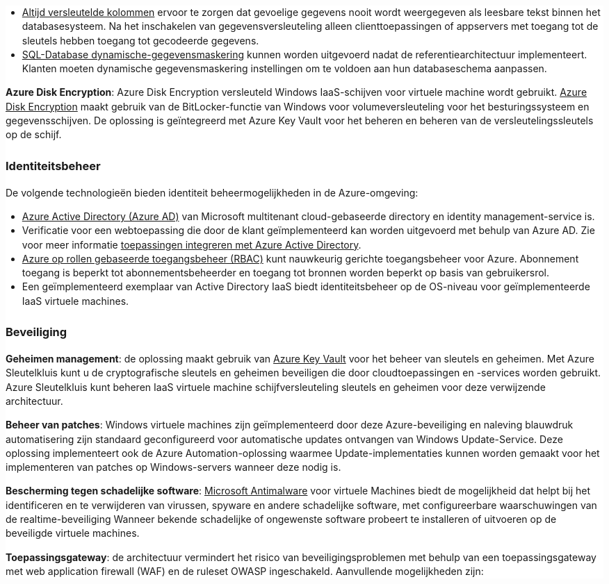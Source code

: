 -   [Altijd versleutelde kolommen](https://docs.microsoft.com/en-us/azure/sql-database/sql-database-always-encrypted-azure-key-vault) ervoor te zorgen dat gevoelige gegevens nooit wordt weergegeven als leesbare tekst binnen het databasesysteem. Na het inschakelen van gegevensversleuteling alleen clienttoepassingen of appservers met toegang tot de sleutels hebben toegang tot gecodeerde gegevens.
-   [SQL-Database dynamische-gegevensmaskering](https://docs.microsoft.com/en-us/azure/sql-database/sql-database-dynamic-data-masking-get-started) kunnen worden uitgevoerd nadat de referentiearchitectuur implementeert. Klanten moeten dynamische gegevensmaskering instellingen om te voldoen aan hun databaseschema aanpassen.

**Azure Disk Encryption**: Azure Disk Encryption versleuteld Windows IaaS-schijven voor virtuele machine wordt gebruikt. [Azure Disk Encryption](https://docs.microsoft.com/azure/security/azure-security-disk-encryption) maakt gebruik van de BitLocker-functie van Windows voor volumeversleuteling voor het besturingssysteem en gegevensschijven. De oplossing is geïntegreerd met Azure Key Vault voor het beheren en beheren van de versleutelingssleutels op de schijf.

### <a name="identity-management"></a>Identiteitsbeheer

De volgende technologieën bieden identiteit beheermogelijkheden in de Azure-omgeving:
- [Azure Active Directory (Azure AD)](https://azure.microsoft.com/services/active-directory/) van Microsoft multitenant cloud-gebaseerde directory en identity management-service is.
- Verificatie voor een webtoepassing die door de klant geïmplementeerd kan worden uitgevoerd met behulp van Azure AD. Zie voor meer informatie [toepassingen integreren met Azure Active Directory](https://docs.microsoft.com/azure/active-directory/develop/active-directory-integrating-applications).  
- [Azure op rollen gebaseerde toegangsbeheer (RBAC)](https://docs.microsoft.com/azure/role-based-access-control/role-assignments-portal) kunt nauwkeurig gerichte toegangsbeheer voor Azure. Abonnement toegang is beperkt tot abonnementsbeheerder en toegang tot bronnen worden beperkt op basis van gebruikersrol.
- Een geïmplementeerd exemplaar van Active Directory IaaS biedt identiteitsbeheer op de OS-niveau voor geïmplementeerde IaaS virtuele machines.

### <a name="security"></a>Beveiliging
**Geheimen management**: de oplossing maakt gebruik van [Azure Key Vault](https://azure.microsoft.com/services/key-vault/) voor het beheer van sleutels en geheimen. Met Azure Sleutelkluis kunt u de cryptografische sleutels en geheimen beveiligen die door cloudtoepassingen en -services worden gebruikt. Azure Sleutelkluis kunt beheren IaaS virtuele machine schijfversleuteling sleutels en geheimen voor deze verwijzende architectuur.

**Beheer van patches**: Windows virtuele machines zijn geïmplementeerd door deze Azure-beveiliging en naleving blauwdruk automatisering zijn standaard geconfigureerd voor automatische updates ontvangen van Windows Update-Service. Deze oplossing implementeert ook de Azure Automation-oplossing waarmee Update-implementaties kunnen worden gemaakt voor het implementeren van patches op Windows-servers wanneer deze nodig is.

**Bescherming tegen schadelijke software**: [Microsoft Antimalware](https://docs.microsoft.com/azure/security/azure-security-antimalware) voor virtuele Machines biedt de mogelijkheid dat helpt bij het identificeren en te verwijderen van virussen, spyware en andere schadelijke software, met configureerbare waarschuwingen van de realtime-beveiliging Wanneer bekende schadelijke of ongewenste software probeert te installeren of uitvoeren op de beveiligde virtuele machines.

**Toepassingsgateway**: de architectuur vermindert het risico van beveiligingsproblemen met behulp van een toepassingsgateway met web application firewall (WAF) en de ruleset OWASP ingeschakeld. Aanvullende mogelijkheden zijn:
